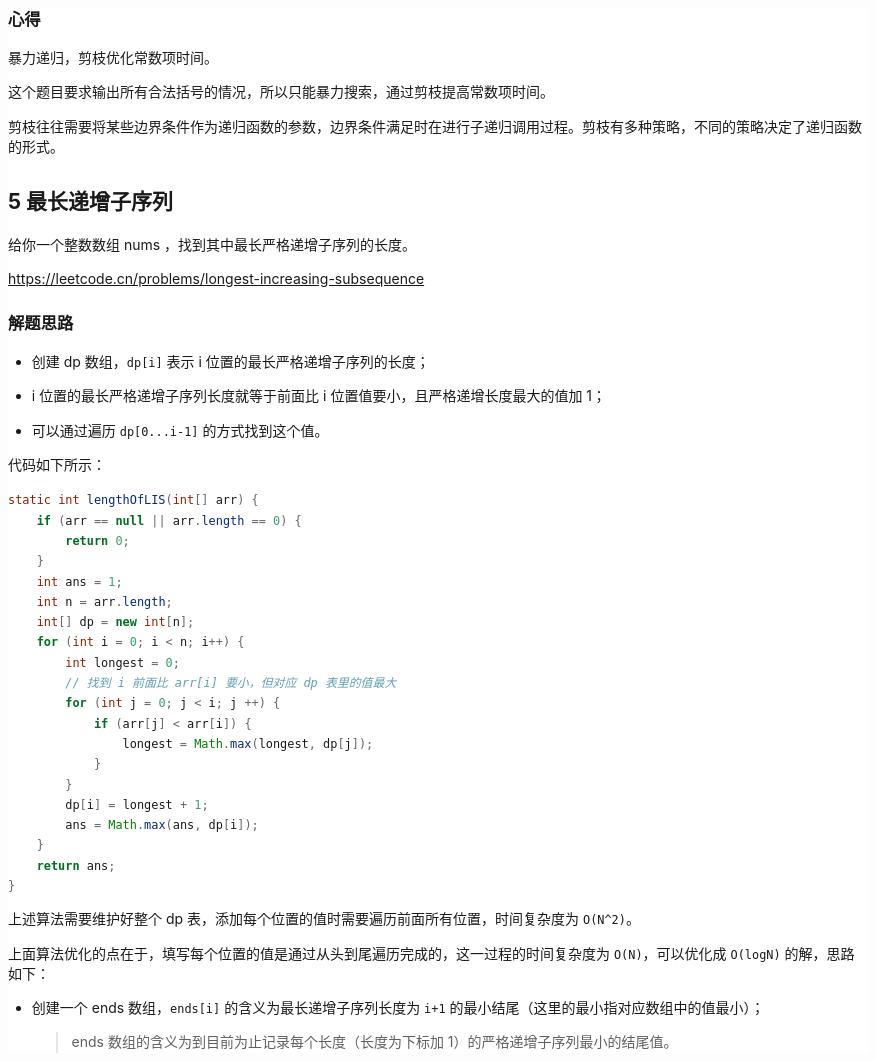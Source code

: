 
### 心得

暴力递归，剪枝优化常数项时间。

这个题目要求输出所有合法括号的情况，所以只能暴力搜索，通过剪枝提高常数项时间。

剪枝往往需要将某些边界条件作为递归函数的参数，边界条件满足时在进行子递归调用过程。剪枝有多种策略，不同的策略决定了递归函数的形式。

## 5 最长递增子序列

给你一个整数数组 nums ，找到其中最长严格递增子序列的长度。

https://leetcode.cn/problems/longest-increasing-subsequence

### 解题思路

- 创建 dp 数组，`dp[i]` 表示 i 位置的最长严格递增子序列的长度；

- i 位置的最长严格递增子序列长度就等于前面比 i 位置值要小，且严格递增长度最大的值加 1；

- 可以通过遍历 `dp[0...i-1]` 的方式找到这个值。

代码如下所示：

```java
static int lengthOfLIS(int[] arr) {
    if (arr == null || arr.length == 0) {
        return 0;
    }
    int ans = 1;
    int n = arr.length;
    int[] dp = new int[n];
    for (int i = 0; i < n; i++) {
        int longest = 0;
        // 找到 i 前面比 arr[i] 要小，但对应 dp 表里的值最大
        for (int j = 0; j < i; j ++) {
            if (arr[j] < arr[i]) {
                longest = Math.max(longest, dp[j]);
            }
        }
        dp[i] = longest + 1;
        ans = Math.max(ans, dp[i]);
    }
    return ans;
}
```

上述算法需要维护好整个 dp 表，添加每个位置的值时需要遍历前面所有位置，时间复杂度为 `O(N^2)`。



上面算法优化的点在于，填写每个位置的值是通过从头到尾遍历完成的，这一过程的时间复杂度为 `O(N)`，可以优化成 `O(logN)` 的解，思路如下：

- 创建一个 ends 数组，`ends[i]` 的含义为最长递增子序列长度为 `i+1` 的最小结尾（这里的最小指对应数组中的值最小）；

  > ends 数组的含义为到目前为止记录每个长度（长度为下标加 1）的严格递增子序列最小的结尾值。
